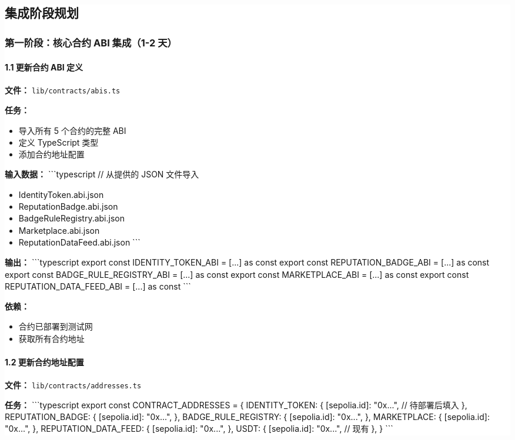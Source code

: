 ## 集成阶段规划

### 第一阶段：核心合约 ABI 集成（1-2 天）

#### 1.1 更新合约 ABI 定义

**文件：** `lib/contracts/abis.ts`

**任务：**
- 导入所有 5 个合约的完整 ABI
- 定义 TypeScript 类型
- 添加合约地址配置

**输入数据：**
\`\`\`typescript
// 从提供的 JSON 文件导入
- IdentityToken.abi.json
- ReputationBadge.abi.json
- BadgeRuleRegistry.abi.json
- Marketplace.abi.json
- ReputationDataFeed.abi.json
\`\`\`

**输出：**
\`\`\`typescript
export const IDENTITY_TOKEN_ABI = [...] as const
export const REPUTATION_BADGE_ABI = [...] as const
export const BADGE_RULE_REGISTRY_ABI = [...] as const
export const MARKETPLACE_ABI = [...] as const
export const REPUTATION_DATA_FEED_ABI = [...] as const
\`\`\`

**依赖：**
- 合约已部署到测试网
- 获取所有合约地址

#### 1.2 更新合约地址配置

**文件：** `lib/contracts/addresses.ts`

**任务：**
\`\`\`typescript
export const CONTRACT_ADDRESSES = {
  IDENTITY_TOKEN: {
    [sepolia.id]: "0x...", // 待部署后填入
  },
  REPUTATION_BADGE: {
    [sepolia.id]: "0x...",
  },
  BADGE_RULE_REGISTRY: {
    [sepolia.id]: "0x...",
  },
  MARKETPLACE: {
    [sepolia.id]: "0x...",
  },
  REPUTATION_DATA_FEED: {
    [sepolia.id]: "0x...",
  },
  USDT: {
    [sepolia.id]: "0x...", // 现有
  },
}
\`\`\`
